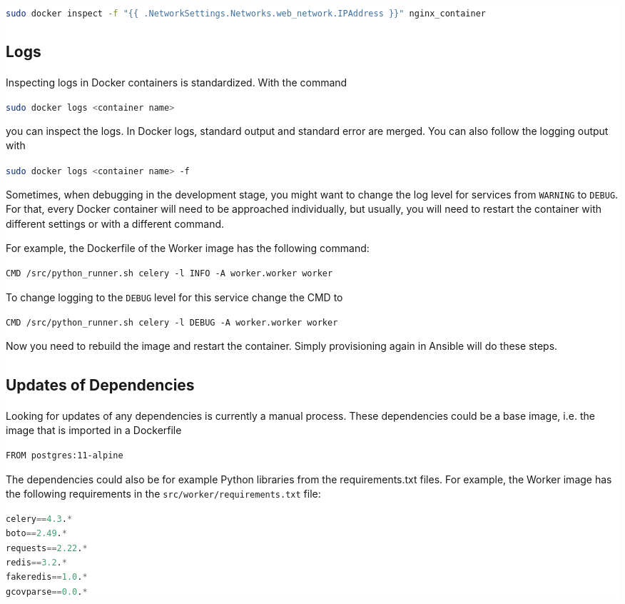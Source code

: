```bash
sudo docker inspect -f "{{ .NetworkSettings.Networks.web_network.IPAddress }}" nginx_container
```

## Logs

Inspecting logs in Docker containers is standardized. With the command

```bash
sudo docker logs <container name>
```

you can inspect the logs. In Docker logs, standard output and standard error are merged. You can also follow the logging output with

```bash
sudo docker logs <container name> -f
```

Sometimes, when debugging in the development stage, you might want to change the log level for services from `WARNING` to `DEBUG`. For that, every Docker container will need to be approached individually, but usually, you will need to restart the container with different settings or with a different command.

For example, the Dockerfile of the Worker image has the following command:

```docker
CMD /src/python_runner.sh celery -l INFO -A worker.worker worker
```

To change logging to the `DEBUG` level for this service change the CMD to

```docker
CMD /src/python_runner.sh celery -l DEBUG -A worker.worker worker
```

Now you need to rebuild the image and restart the container. Simply provisioning again in Ansible will do these steps.

## Updates of Dependencies

Looking for updates of any dependencies is currently a manual process. These dependencies could be a base image, i.e. the image that is imported in a Dockerfile

```docker
FROM postgres:11-alpine
```

The dependencies could also be for example Python libraries from the requirements.txt files. For example, the Worker image has the following requirements in the `src/worker/requirements.txt` file:

```python
celery==4.3.*
boto==2.49.*
requests==2.22.*
redis==3.2.*
fakeredis==1.0.*
gcovparse==0.0.*
```
